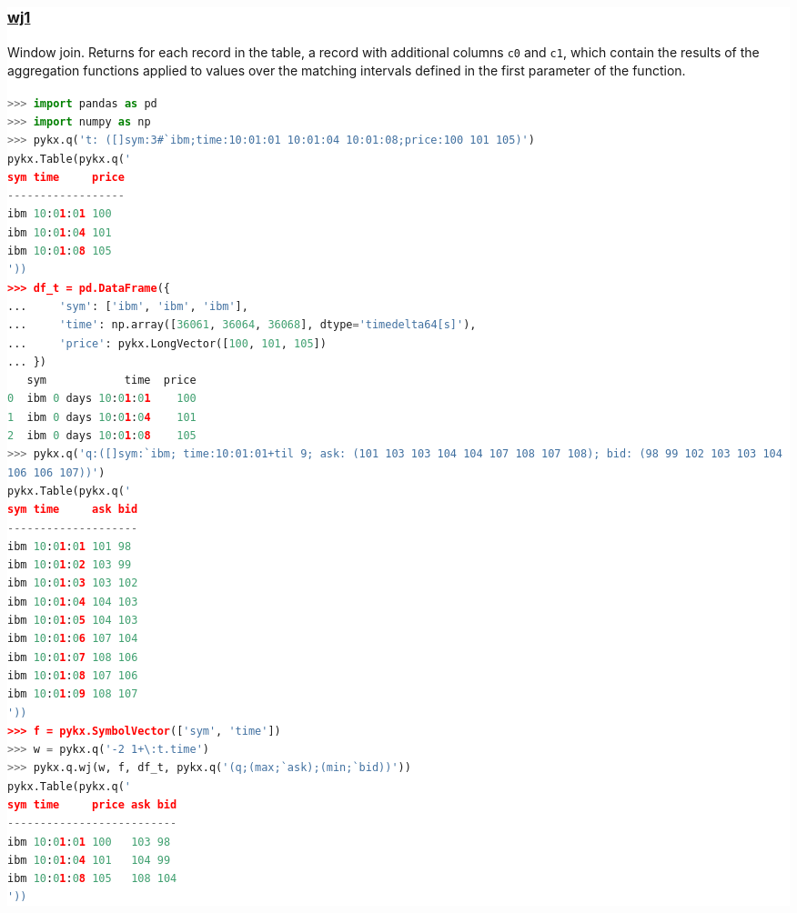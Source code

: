 ### [wj1](https://code.kx.com/q/ref/wj/)

Window join. Returns for each record in the table, a record with additional columns `c0` and `c1`, which contain the results of the aggregation functions applied to values over the matching intervals defined in the first parameter of the function.

```python
>>> import pandas as pd
>>> import numpy as np
>>> pykx.q('t: ([]sym:3#`ibm;time:10:01:01 10:01:04 10:01:08;price:100 101 105)')
pykx.Table(pykx.q('
sym time     price
------------------
ibm 10:01:01 100
ibm 10:01:04 101
ibm 10:01:08 105
'))
>>> df_t = pd.DataFrame({
...     'sym': ['ibm', 'ibm', 'ibm'],
...     'time': np.array([36061, 36064, 36068], dtype='timedelta64[s]'),
...     'price': pykx.LongVector([100, 101, 105])
... })
   sym            time  price
0  ibm 0 days 10:01:01    100
1  ibm 0 days 10:01:04    101
2  ibm 0 days 10:01:08    105
>>> pykx.q('q:([]sym:`ibm; time:10:01:01+til 9; ask: (101 103 103 104 104 107 108 107 108); bid: (98 99 102 103 103 104 106 106 107))')
pykx.Table(pykx.q('
sym time     ask bid
--------------------
ibm 10:01:01 101 98
ibm 10:01:02 103 99
ibm 10:01:03 103 102
ibm 10:01:04 104 103
ibm 10:01:05 104 103
ibm 10:01:06 107 104
ibm 10:01:07 108 106
ibm 10:01:08 107 106
ibm 10:01:09 108 107
'))
>>> f = pykx.SymbolVector(['sym', 'time'])
>>> w = pykx.q('-2 1+\:t.time')
>>> pykx.q.wj(w, f, df_t, pykx.q('(q;(max;`ask);(min;`bid))'))
pykx.Table(pykx.q('
sym time     price ask bid
--------------------------
ibm 10:01:01 100   103 98
ibm 10:01:04 101   104 99
ibm 10:01:08 105   108 104
'))
```
